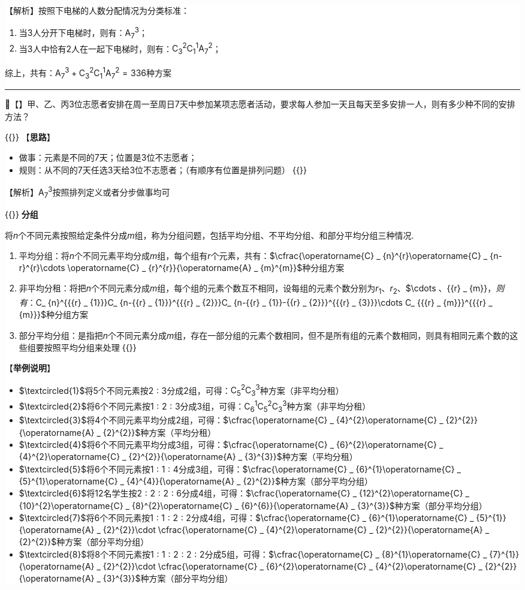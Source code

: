 【解析】按照下电梯的人数分配情况为分类标准：
1. 当$3$人分开下电梯时，则有：$\operatorname{A} _{7}^{3}$；
2. 当$3$人中恰有$2$人在一起下电梯时，则有：$\operatorname{C} _{3}^{2}\operatorname{C} _{1}^{1}\operatorname{A} _{7}^{2}$；

综上，共有：$\operatorname{A} _{7}^{3}+\operatorname{C} _{3}^{2}\operatorname{C} _{1}^{1}\operatorname{A} _{7}^{2}=336$种方案

---
&#128311;【】甲、乙、丙$3$位志愿者安排在周一至周日$7$天中参加某项志愿者活动，要求每人参加一天且每天至多安排一人，则有多少种不同的安排方法？

{{<alert color="primary">}}
【**思路**】
- 做事：元素是不同的$7$天；位置是$3$位不志愿者；
- 规则：从不同的$7$天任选$3$天给$3$位不志愿者；（有顺序有位置是排列问题）
{{</alert>}}

【解析】$\operatorname{A} _{7}^{3}$按照排列定义或者分步做事均可


























{{<alert color="danger">}}
**分组**

将$n$个不同元素按照给定条件分成$m$组，称为分组问题，包括平均分组、不平均分组、和部分平均分组三种情况.

1. 平均分组：将$n$个不同元素平均分成$m$组，每个组有$r$个元素，共有：$\cfrac{\operatorname{C} _ {n}^{r}\operatorname{C} _ {n-r}^{r}\cdots \operatorname{C} _ {r}^{r}}{\operatorname{A} _ {m}^{m}}$种分组方案

2. 非平均分租：将把$n$个不同元素分成$m$组，每个组的元素个数互不相同，设每组的元素个数分别为${{r} _ {1}}$、${{r} _ {2}}$、$\cdots $、${{r} _ {m}}$，则有：$C_ {n}^{{{r} _ {1}}}C_ {n-{{r} _ {1}}}^{{{r} _ {2}}}C_ {n-{{r} _ {1}}-{{r} _ {2}}}^{{{r} _ {3}}}\cdots C_ {{{r} _ {m}}}^{{{r} _ {m}}}$种分组方案

3. 部分平均分组：是指把$n$个不同元素分成$m$组，存在一部分组的元素个数相同，但不是所有组的元素个数相同，则具有相同元素个数的这些组要按照平均分组来处理
{{</alert>}}

【**举例说明**】
- $\textcircled{1}$将$5$个不同元素按$2:3$分成$2$组，可得：$\operatorname{C} _ {5}^{2}\operatorname{C} _ {3}^{3}$种方案（非平均分租）
- $\textcircled{2}$将$6$个不同元素按$1:2:3$分成$3$组，可得：$\operatorname{C} _ {6}^{1}\operatorname{C} _ {5}^{2}\operatorname{C} _ {3}^{3}$种方案（非平均分租）
- $\textcircled{3}$将$4$个不同元素平均分成$2$组，可得：$\cfrac{\operatorname{C} _ {4}^{2}\operatorname{C} _ {2}^{2}}{\operatorname{A} _ {2}^{2}}$种方案（平均分租）
- $\textcircled{4}$将$6$个不同元素平均分成$3$组，可得：$\cfrac{\operatorname{C} _ {6}^{2}\operatorname{C} _ {4}^{2}\operatorname{C} _ {2}^{2}}{\operatorname{A} _ {3}^{3}}$种方案（平均分租）
- $\textcircled{5}$将$6$个不同元素按$1:1:4$分成$3$组，可得：$\cfrac{\operatorname{C} _ {6}^{1}\operatorname{C} _ {5}^{1}\operatorname{C} _ {4}^{4}}{\operatorname{A} _ {2}^{2}}$种方案（部分平均分组）
- $\textcircled{6}$将$12$名学生按$2:2:2:6$分成$4$组，可得：$\cfrac{\operatorname{C} _ {12}^{2}\operatorname{C} _ {10}^{2}\operatorname{C} _ {8}^{2}\operatorname{C} _ {6}^{6}}{\operatorname{A} _ {3}^{3}}$种方案（部分平均分组）
- $\textcircled{7}$将$6$个不同元素按$1:1:2:2$分成$4$组，可得：$\cfrac{\operatorname{C} _ {6}^{1}\operatorname{C} _ {5}^{1}}{\operatorname{A} _ {2}^{2}}\cdot \cfrac{\operatorname{C} _ {4}^{2}\operatorname{C} _ {2}^{2}}{\operatorname{A} _ {2}^{2}}$种方案（部分平均分组）
- $\textcircled{8}$将$8$个不同元素按$1:1:2:2:2$分成$5$组，可得：$\cfrac{\operatorname{C} _ {8}^{1}\operatorname{C} _ {7}^{1}}{\operatorname{A} _ {2}^{2}}\cdot \cfrac{\operatorname{C} _ {6}^{2}\operatorname{C} _ {4}^{2}\operatorname{C} _ {2}^{2}}{\operatorname{A} _ {3}^{3}}$种方案（部分平均分组）
